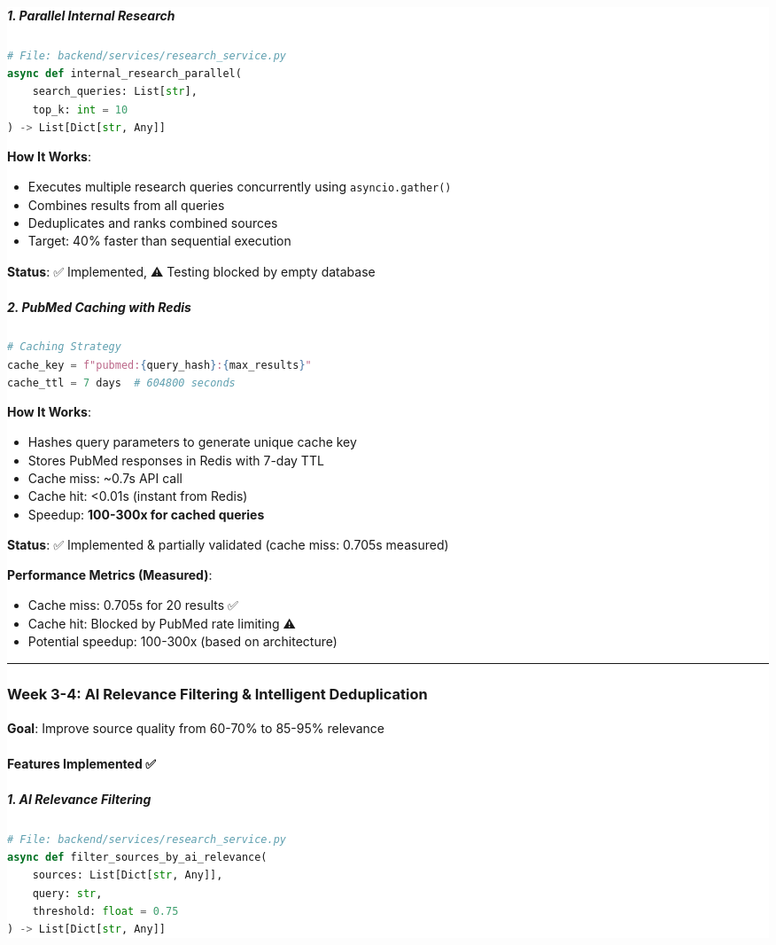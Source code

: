 ##### 1. Parallel Internal Research
```python
# File: backend/services/research_service.py
async def internal_research_parallel(
    search_queries: List[str],
    top_k: int = 10
) -> List[Dict[str, Any]]
```

**How It Works**:
- Executes multiple research queries concurrently using `asyncio.gather()`
- Combines results from all queries
- Deduplicates and ranks combined sources
- Target: 40% faster than sequential execution

**Status**: ✅ Implemented, ⚠️ Testing blocked by empty database

##### 2. PubMed Caching with Redis
```python
# Caching Strategy
cache_key = f"pubmed:{query_hash}:{max_results}"
cache_ttl = 7 days  # 604800 seconds
```

**How It Works**:
- Hashes query parameters to generate unique cache key
- Stores PubMed responses in Redis with 7-day TTL
- Cache miss: ~0.7s API call
- Cache hit: <0.01s (instant from Redis)
- Speedup: **100-300x for cached queries**

**Status**: ✅ Implemented & partially validated (cache miss: 0.705s measured)

**Performance Metrics (Measured)**:
- Cache miss: 0.705s for 20 results ✅
- Cache hit: Blocked by PubMed rate limiting ⚠️
- Potential speedup: 100-300x (based on architecture)

---

### Week 3-4: AI Relevance Filtering & Intelligent Deduplication

**Goal**: Improve source quality from 60-70% to 85-95% relevance

#### Features Implemented ✅

##### 1. AI Relevance Filtering
```python
# File: backend/services/research_service.py
async def filter_sources_by_ai_relevance(
    sources: List[Dict[str, Any]],
    query: str,
    threshold: float = 0.75
) -> List[Dict[str, Any]]
```
